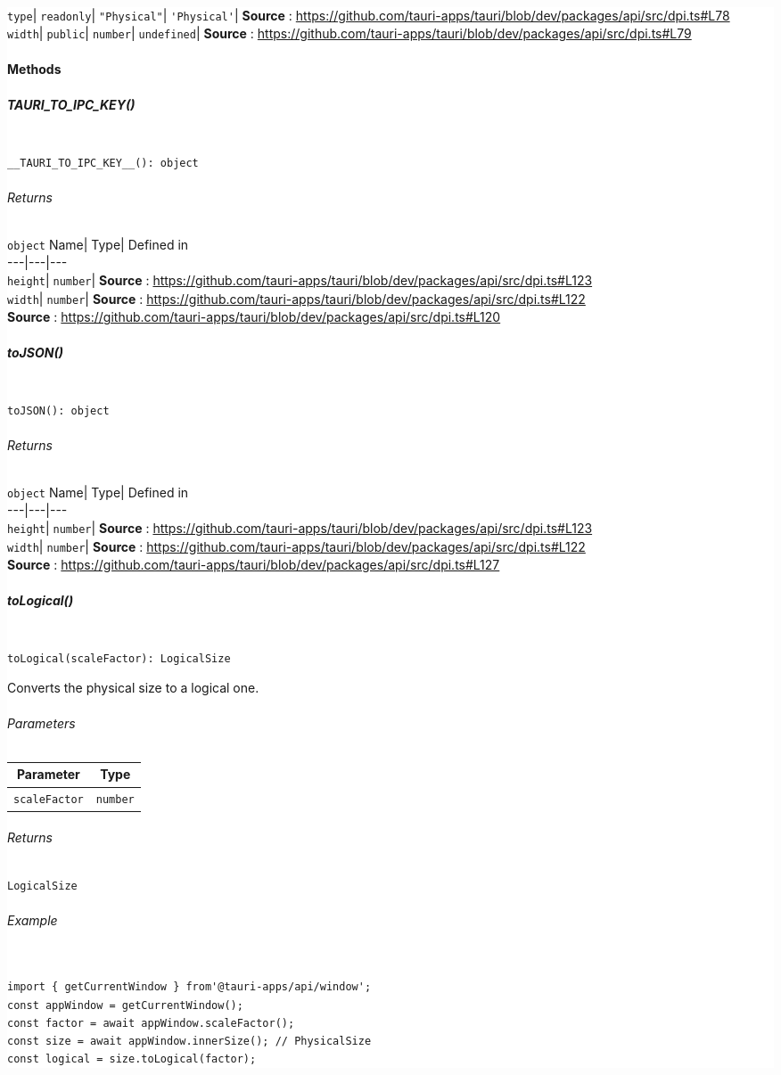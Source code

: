 `type`| `readonly`| `"Physical"`| `'Physical'`| **Source** : https://github.com/tauri-apps/tauri/blob/dev/packages/api/src/dpi.ts#L78  
`width`| `public`| `number`| `undefined`| **Source** : https://github.com/tauri-apps/tauri/blob/dev/packages/api/src/dpi.ts#L79  
#### Methods
##### __TAURI_TO_IPC_KEY__()
```

__TAURI_TO_IPC_KEY__(): object

```

###### Returns
`object`
Name| Type| Defined in  
---|---|---  
`height`| `number`| **Source** : https://github.com/tauri-apps/tauri/blob/dev/packages/api/src/dpi.ts#L123  
`width`| `number`| **Source** : https://github.com/tauri-apps/tauri/blob/dev/packages/api/src/dpi.ts#L122  
**Source** : https://github.com/tauri-apps/tauri/blob/dev/packages/api/src/dpi.ts#L120
##### toJSON()
```

toJSON(): object

```

###### Returns
`object`
Name| Type| Defined in  
---|---|---  
`height`| `number`| **Source** : https://github.com/tauri-apps/tauri/blob/dev/packages/api/src/dpi.ts#L123  
`width`| `number`| **Source** : https://github.com/tauri-apps/tauri/blob/dev/packages/api/src/dpi.ts#L122  
**Source** : https://github.com/tauri-apps/tauri/blob/dev/packages/api/src/dpi.ts#L127
##### toLogical()
```

toLogical(scaleFactor): LogicalSize

```

Converts the physical size to a logical one.
###### Parameters
Parameter| Type  
---|---  
`scaleFactor`| `number`  
###### Returns
`LogicalSize`
###### Example
```

import { getCurrentWindow } from'@tauri-apps/api/window';
const appWindow = getCurrentWindow();
const factor = await appWindow.scaleFactor();
const size = await appWindow.innerSize(); // PhysicalSize
const logical = size.toLogical(factor);

```

